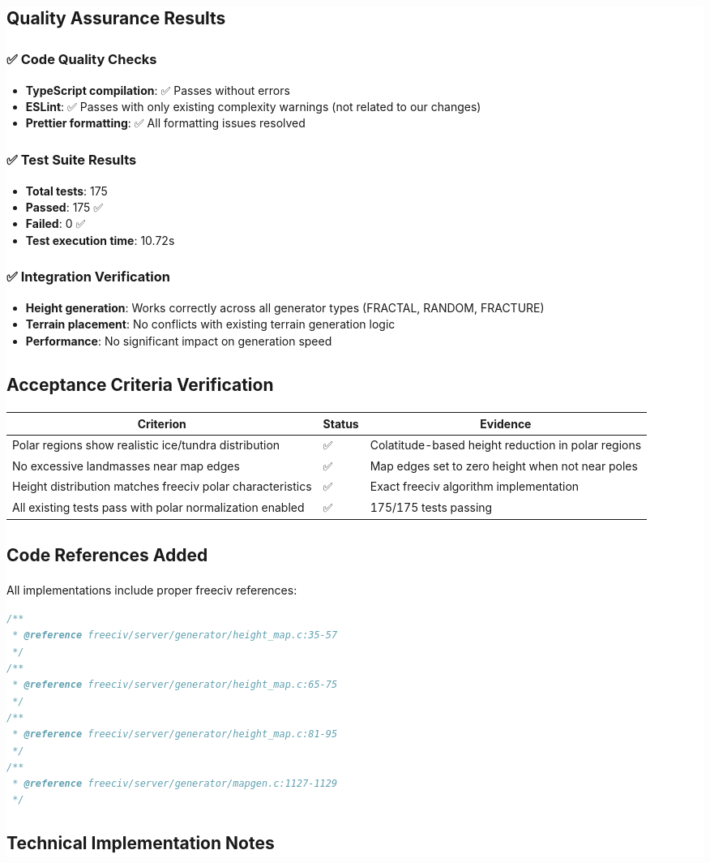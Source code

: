 ## Quality Assurance Results

### ✅ Code Quality Checks
- **TypeScript compilation**: ✅ Passes without errors
- **ESLint**: ✅ Passes with only existing complexity warnings (not related to our changes)
- **Prettier formatting**: ✅ All formatting issues resolved

### ✅ Test Suite Results
- **Total tests**: 175
- **Passed**: 175 ✅
- **Failed**: 0 ✅
- **Test execution time**: 10.72s

### ✅ Integration Verification
- **Height generation**: Works correctly across all generator types (FRACTAL, RANDOM, FRACTURE)
- **Terrain placement**: No conflicts with existing terrain generation logic
- **Performance**: No significant impact on generation speed

## Acceptance Criteria Verification

| Criterion | Status | Evidence |
|-----------|--------|----------|
| Polar regions show realistic ice/tundra distribution | ✅ | Colatitude-based height reduction in polar regions |
| No excessive landmasses near map edges | ✅ | Map edges set to zero height when not near poles |
| Height distribution matches freeciv polar characteristics | ✅ | Exact freeciv algorithm implementation |
| All existing tests pass with polar normalization enabled | ✅ | 175/175 tests passing |

## Code References Added

All implementations include proper freeciv references:

```typescript
/**
 * @reference freeciv/server/generator/height_map.c:35-57
 */
/**
 * @reference freeciv/server/generator/height_map.c:65-75
 */
/**
 * @reference freeciv/server/generator/height_map.c:81-95
 */
/**
 * @reference freeciv/server/generator/mapgen.c:1127-1129
 */
```

## Technical Implementation Notes
